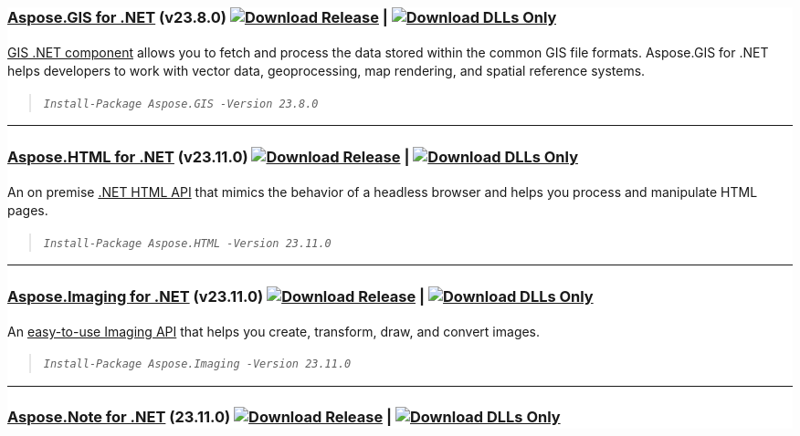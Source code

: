 ### [Aspose.GIS for .NET](https://releases.aspose.com/gis/net/new-releases/aspose.gis-for-.net-23.8-dlls-only/) (v23.8.0) [![Download Release](https://img.shields.io/badge/Download-Release-blue)](https://releases.aspose.com/gis/net/new-releases/aspose.gis-for-.net-23.11/) | [![Download DLLs Only](https://img.shields.io/badge/Download-DLLs%20Only-blue)](https://releases.aspose.com/gis/net/new-releases/aspose.gis-for-.net-23.11-dlls-only/)

[GIS .NET component](https://products.aspose.com/gis/net/) allows you to fetch and process the data stored within the common GIS file formats. Aspose.GIS for .NET helps developers to work with vector data, geoprocessing, map rendering, and spatial reference systems.

> *`Install-Package Aspose.GIS -Version 23.8.0`*

---

### [Aspose.HTML for .NET](https://releases.aspose.com/html/net/new-releases/aspose.html-for-.net-23.11-dlls-only/) (v23.11.0) [![Download Release](https://img.shields.io/badge/Download-Release-blue)](https://releases.aspose.com/html/net/new-releases/aspose.html-for-.net--23.11/) | [![Download DLLs Only](https://img.shields.io/badge/Download-DLLs%20Only-blue)](https://releases.aspose.com/html/net/new-releases/aspose.html-for-.net-23.11-dlls-only/)

An on premise [.NET HTML API](https://products.aspose.com/html/net/) that mimics the behavior of a headless browser and helps you process and manipulate HTML pages.

> *`Install-Package Aspose.HTML -Version 23.11.0`*

---

### [Aspose.Imaging for .NET](https://releases.aspose.com/imaging/net/new-releases/aspose.imaging-for-.net-23.11_dlls-only/) (v23.11.0) [![Download Release](https://img.shields.io/badge/Download-Release-blue)](https://releases.aspose.com/imaging/net/new-releases/aspose.imaging-for-.net-23.11/) | [![Download DLLs Only](https://img.shields.io/badge/Download-DLLs%20Only-blue)](https://releases.aspose.com/imaging/net/new-releases/aspose.imaging-for-.net-23.11_dlls-only/)

An [easy-to-use Imaging API](https://products.aspose.com/imaging/net/) that helps you create, transform, draw, and convert images.

> *`Install-Package Aspose.Imaging -Version 23.11.0`*

---

### [Aspose.Note for .NET](https://releases.aspose.com/note/net/new-releases/aspose.note-for-.net-23.11-dlls-only/) (23.11.0) [![Download Release](https://img.shields.io/badge/Download-Release-blue)](https://releases.aspose.com/note/net/new-releases/aspose.note-for-.net-23.11/) | [![Download DLLs Only](https://img.shields.io/badge/Download-DLLs%20Only-blue)](https://releases.aspose.com/note/net/new-releases/aspose.note-for-.net-23.11-dlls-only/)

